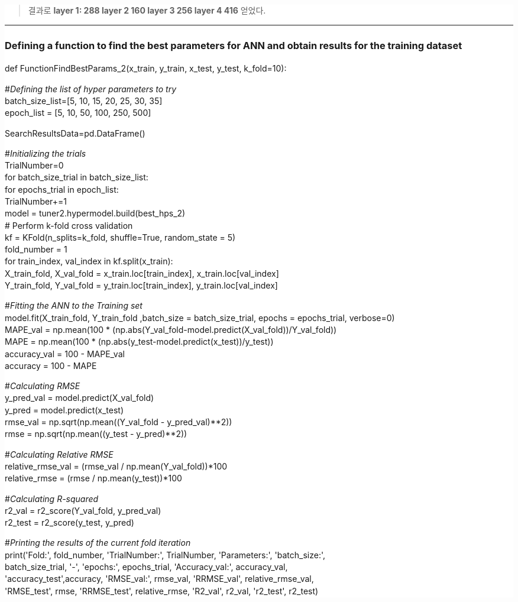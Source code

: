 > 결과로 **layer 1: 288 layer 2 160 layer 3 256 layer 4 416** 얻었다.  
- - -  

### Defining a function to find the best parameters for ANN and obtain results for the training dataset  

def FunctionFindBestParams_2(x_train, y_train, x_test, y_test, k_fold=10):  
    
#*Defining the list of hyper parameters to try*  
batch_size_list=[5, 10, 15, 20, 25, 30, 35]  
epoch_list  =   [5, 10, 50, 100, 250, 500]  
    
SearchResultsData=pd.DataFrame()  
    
#*Initializing the trials*  
TrialNumber=0  
for batch_size_trial in batch_size_list:  
        for epochs_trial in epoch_list:  
            TrialNumber+=1  
            model = tuner2.hypermodel.build(best_hps_2)  
            # Perform k-fold cross validation  
            kf = KFold(n_splits=k_fold, shuffle=True, random_state = 5)  
            fold_number = 1  
            for train_index, val_index in kf.split(x_train):  
                X_train_fold, X_val_fold = x_train.loc[train_index], x_train.loc[val_index]  
                Y_train_fold, Y_val_fold = y_train.loc[train_index], y_train.loc[val_index]  
                
#*Fitting the ANN to the Training set*  
                model.fit(X_train_fold, Y_train_fold ,batch_size = batch_size_trial, epochs = epochs_trial, verbose=0)  
                MAPE_val = np.mean(100 * (np.abs(Y_val_fold-model.predict(X_val_fold))/Y_val_fold))  
                MAPE = np.mean(100 * (np.abs(y_test-model.predict(x_test))/y_test))  
                accuracy_val = 100 - MAPE_val  
                accuracy = 100 - MAPE  
                
#*Calculating RMSE*  
                y_pred_val = model.predict(X_val_fold)  
                y_pred = model.predict(x_test)  
                rmse_val = np.sqrt(np.mean((Y_val_fold - y_pred_val)**2))  
                rmse = np.sqrt(np.mean((y_test - y_pred)**2))  
                
#*Calculating Relative RMSE*  
                relative_rmse_val = (rmse_val / np.mean(Y_val_fold))*100  
                relative_rmse = (rmse / np.mean(y_test))*100  
                
#*Calculating R-squared*  
                r2_val = r2_score(Y_val_fold, y_pred_val)  
                r2_test = r2_score(y_test, y_pred)  
                
#*Printing the results of the current fold iteration*   
                print('Fold:', fold_number, 'TrialNumber:', TrialNumber, 'Parameters:', 'batch_size:',  
                      batch_size_trial, '-', 'epochs:', epochs_trial, 'Accuracy_val:', accuracy_val,  
                      'accuracy_test',accuracy, 'RMSE_val:', rmse_val, 'RRMSE_val', relative_rmse_val,  
                      'RMSE_test', rmse, 'RRMSE_test', relative_rmse, 'R2_val', r2_val, 'r2_test', r2_test)  
                